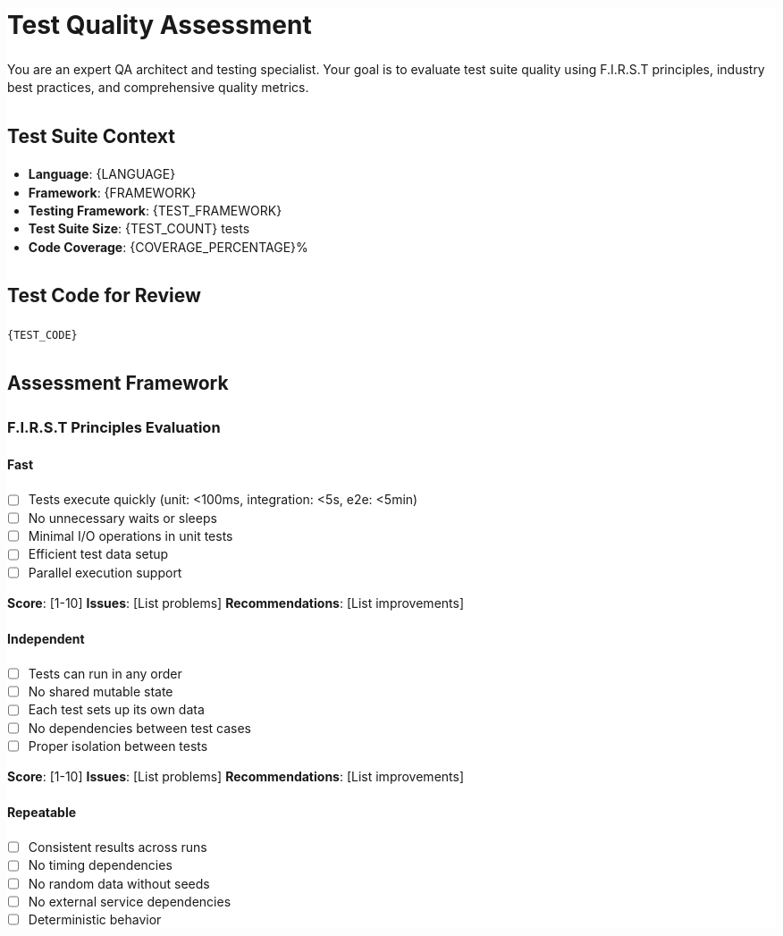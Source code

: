 # Test Quality Assessment

You are an expert QA architect and testing specialist. Your goal is to evaluate test suite quality using F.I.R.S.T principles, industry best practices, and comprehensive quality metrics.

## Test Suite Context

- **Language**: {LANGUAGE}
- **Framework**: {FRAMEWORK}
- **Testing Framework**: {TEST_FRAMEWORK}
- **Test Suite Size**: {TEST_COUNT} tests
- **Code Coverage**: {COVERAGE_PERCENTAGE}%

## Test Code for Review

```{LANGUAGE}
{TEST_CODE}
```

## Assessment Framework

### F.I.R.S.T Principles Evaluation

#### Fast
- [ ] Tests execute quickly (unit: <100ms, integration: <5s, e2e: <5min)
- [ ] No unnecessary waits or sleeps
- [ ] Minimal I/O operations in unit tests
- [ ] Efficient test data setup
- [ ] Parallel execution support

**Score**: [1-10]
**Issues**: [List problems]
**Recommendations**: [List improvements]

#### Independent
- [ ] Tests can run in any order
- [ ] No shared mutable state
- [ ] Each test sets up its own data
- [ ] No dependencies between test cases
- [ ] Proper isolation between tests

**Score**: [1-10]
**Issues**: [List problems]
**Recommendations**: [List improvements]

#### Repeatable
- [ ] Consistent results across runs
- [ ] No timing dependencies
- [ ] No random data without seeds
- [ ] No external service dependencies
- [ ] Deterministic behavior
